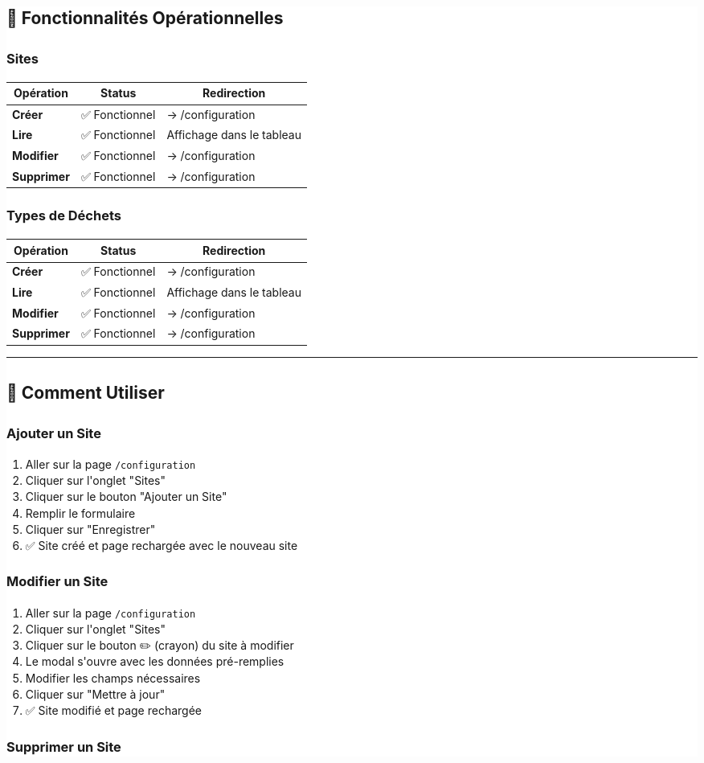 
## 🎯 Fonctionnalités Opérationnelles

### Sites

| Opération | Status | Redirection |
|-----------|--------|-------------|
| **Créer** | ✅ Fonctionnel | → /configuration |
| **Lire** | ✅ Fonctionnel | Affichage dans le tableau |
| **Modifier** | ✅ Fonctionnel | → /configuration |
| **Supprimer** | ✅ Fonctionnel | → /configuration |

### Types de Déchets

| Opération | Status | Redirection |
|-----------|--------|-------------|
| **Créer** | ✅ Fonctionnel | → /configuration |
| **Lire** | ✅ Fonctionnel | Affichage dans le tableau |
| **Modifier** | ✅ Fonctionnel | → /configuration |
| **Supprimer** | ✅ Fonctionnel | → /configuration |

---

## 🚀 Comment Utiliser

### Ajouter un Site

1. Aller sur la page `/configuration`
2. Cliquer sur l'onglet "Sites"
3. Cliquer sur le bouton "Ajouter un Site"
4. Remplir le formulaire
5. Cliquer sur "Enregistrer"
6. ✅ Site créé et page rechargée avec le nouveau site

### Modifier un Site

1. Aller sur la page `/configuration`
2. Cliquer sur l'onglet "Sites"
3. Cliquer sur le bouton ✏️ (crayon) du site à modifier
4. Le modal s'ouvre avec les données pré-remplies
5. Modifier les champs nécessaires
6. Cliquer sur "Mettre à jour"
7. ✅ Site modifié et page rechargée

### Supprimer un Site
